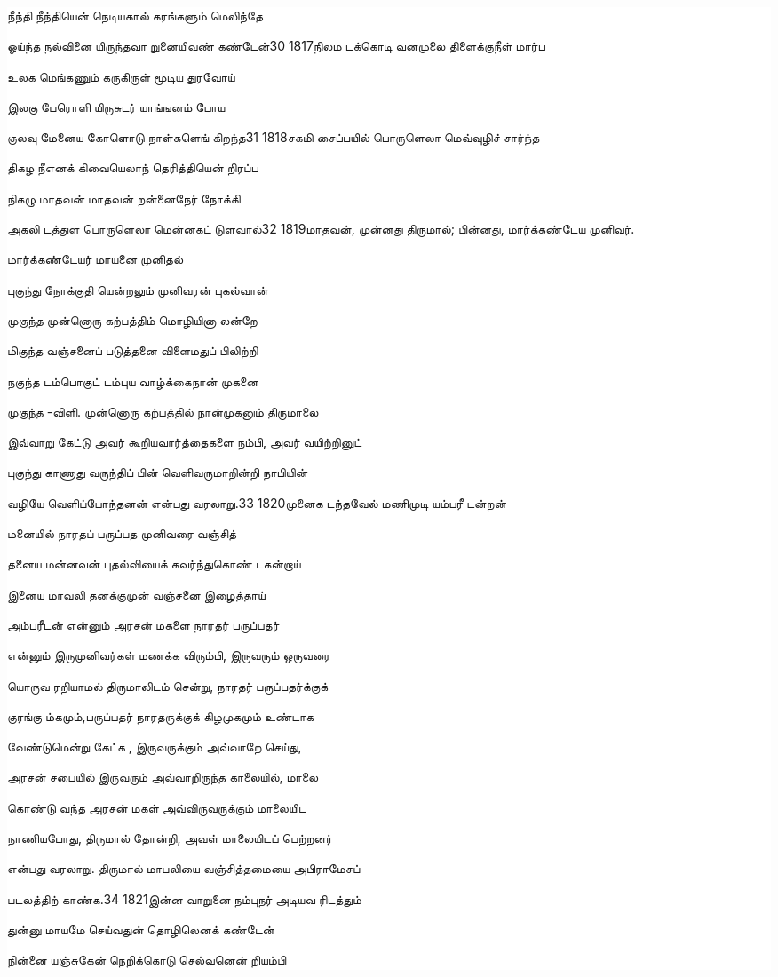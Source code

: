 நீந்தி நீந்தியென் நெடியகால் கரங்களும் மெலிந்தே  

ஓய்ந்த நல்வினை யிருந்தவா றுனையிவண் கண்டேன்30 1817நிலம டக்கொடி வனமுலை திளைக்குநீள் மார்ப  

உலக மெங்கணும் கருகிருள் மூடிய துரவோய்  

இலகு பேரொளி யிருசுடர் யாங்ஙனம் போய  

குலவு மேனைய கோளொடு நாள்களெங் கிறந்த31 1818சகமி சைப்பயில் பொருளெலா மெவ்வுழிச் சார்ந்த  

திகழ நீஎனக் கிவையெலாந் தெரித்தியென் றிரப்ப  

நிகழு மாதவன் மாதவன் றன்னைநேர் நோக்கி  

அகலி டத்துள பொருளெலா மென்னகட் டுளவால்32 1819மாதவன், முன்னது திருமால்; பின்னது, மார்க்கண்டேய முனிவர்.  

மார்க்கண்டேயர் மாயனை முனிதல்  

புகுந்து நோக்குதி யென்றலும் முனிவரன் புகல்வான்  

முகுந்த முன்னொரு கற்பத்திம் மொழியினா லன்றே  

மிகுந்த வஞ்சனைப் படுத்தனை விளைமதுப் பிலிற்றி  

நகுந்த டம்பொகுட் டம்புய வாழ்க்கைநான் முகனை  

முகுந்த -விளி. முன்னொரு கற்பத்தில் நான்முகனும் திருமாலை  

இவ்வாறு கேட்டு அவர் கூறியவார்த்தைகளை நம்பி, அவர் வயிற்றினுட்  

புகுந்து காணாது வருந்திப் பின் வெளிவருமாறின்றி நாபியின்  

வழியே வெளிப்போந்தனன் என்பது வரலாறு.33 1820முனைக டந்தவேல் மணிமுடி யம்பரீ டன்றன்  

மனையில் நாரதப் பருப்பத முனிவரை வஞ்சித்  

தனைய மன்னவன் புதல்வியைக் கவர்ந்துகொண் டகன்றாய்  

இனைய மாவலி தனக்குமுன் வஞ்சனை இழைத்தாய்  

அம்பரீடன் என்னும் அரசன் மகளை நாரதர் பருப்பதர்  

என்னும் இருமுனிவர்கள் மணக்க விரும்பி, இருவரும் ஒருவரை  

யொருவ ரறியாமல் திருமாலிடம் சென்று, நாரதர் பருப்பதர்க்குக்  

குரங்கு ம்கமும்,பருப்பதர் நாரதருக்குக் கிழமுகமும் உண்டாக  

வேண்டுமென்று கேட்க , இருவருக்கும் அவ்வாறே செய்து,  

அரசன் சபையில் இருவரும் அவ்வாறிருந்த காலையில், மாலை  

கொண்டு வந்த அரசன் மகள் அவ்விருவருக்கும் மாலையிட  

நாணியபோது, திருமால் தோன்றி, அவள் மாலையிடப் பெற்றனர்  

என்பது வரலாறு. திருமால் மாபலியை வஞ்சித்தமையை அபிராமேசப்  

படலத்திற் காண்க.34 1821இன்ன வாறுனை நம்புநர் அடியவ ரிடத்தும்  

துன்னு மாயமே செய்வதுன் தொழிலெனக் கண்டேன்  

நின்னை யஞ்சுகேன் நெறிக்கொடு செல்வனென் றியம்பி  
